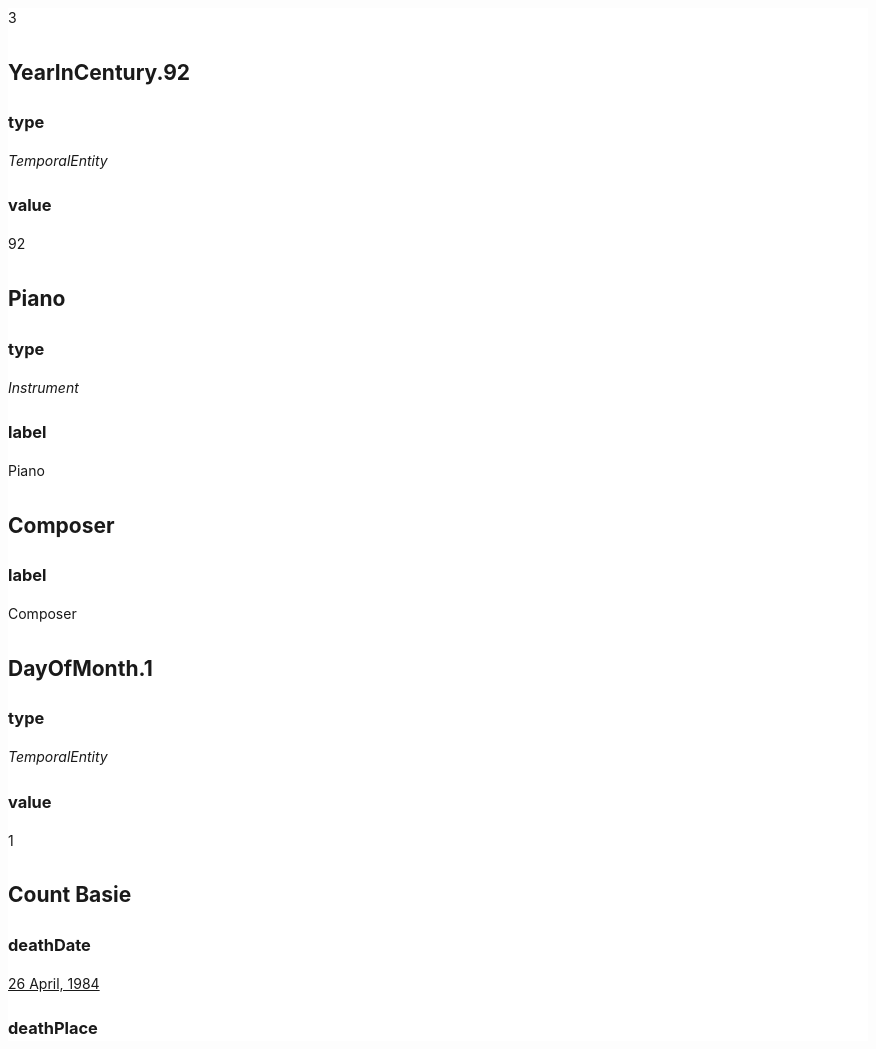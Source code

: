 
3

## YearInCentury.92

### type


*TemporalEntity*

### value


92

## Piano

### type


*Instrument*

### label


Piano

## Composer

### label


Composer

## DayOfMonth.1

### type


*TemporalEntity*

### value


1

## Count Basie

### deathDate


[26 April, 1984](#26-April-1984)

### deathPlace
